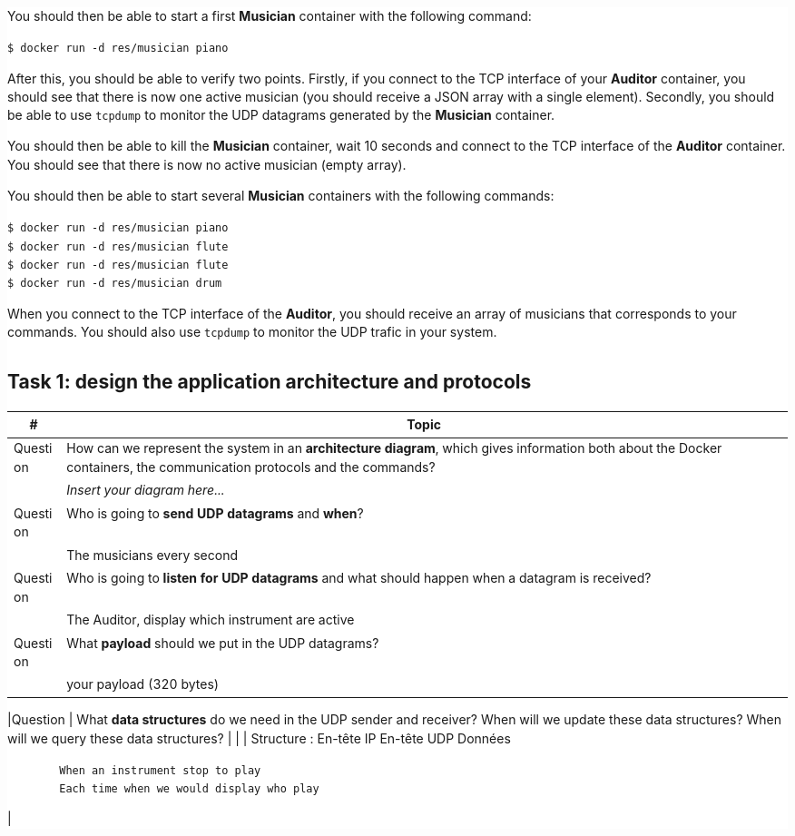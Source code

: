 You should then be able to start a first **Musician** container with the following command:

```
$ docker run -d res/musician piano
```

After this, you should be able to verify two points. Firstly, if you connect to the TCP interface of your **Auditor** container, you should see that there is now one active musician (you should receive a JSON array with a single element). Secondly, you should be able to use `tcpdump` to monitor the UDP datagrams generated by the **Musician** container.

You should then be able to kill the **Musician** container, wait 10 seconds and connect to the TCP interface of the **Auditor** container. You should see that there is now no active musician (empty array).

You should then be able to start several **Musician** containers with the following commands:

```
$ docker run -d res/musician piano
$ docker run -d res/musician flute
$ docker run -d res/musician flute
$ docker run -d res/musician drum
```
When you connect to the TCP interface of the **Auditor**, you should receive an array of musicians that corresponds to your commands. You should also use `tcpdump` to monitor the UDP trafic in your system.


## Task 1: design the application architecture and protocols

| #  | Topic |
| --- | --- |
|Question | How can we represent the system in an **architecture diagram**, which gives information both about the Docker containers, the communication protocols and the commands? |
| | *Insert your diagram here...* |
|Question | Who is going to **send UDP datagrams** and **when**? |
| |         	The musicians every second |
|Question | Who is going to **listen for UDP datagrams** and what should happen when a datagram is received? |
| | The Auditor, display which instrument are active |
|Question | What **payload** should we put in the UDP datagrams? |
| |  your payload (320 bytes) |
 
|Question | What **data structures** do we need in the UDP sender and receiver? When will we update these data structures? When will we query these data structures? |
| | Structure : En-tête IP 	En-tête UDP 	Données
        	
        	When an instrument stop to play
        	Each time when we would display who play 
|
